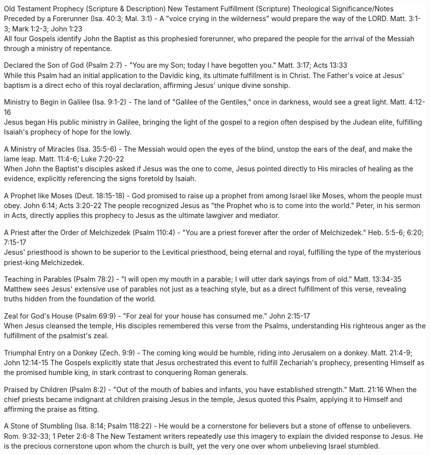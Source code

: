 Old Testament Prophecy (Scripture & Description)	New Testament Fulfillment (Scripture)	Theological Significance/Notes
Preceded by a Forerunner (Isa. 40:3; Mal. 3:1) - A "voice crying in the wilderness" would prepare the way of the LORD.	Matt. 3:1-3; Mark 1:2-3; John 1:23	
All four Gospels identify John the Baptist as this prophesied forerunner, who prepared the people for the arrival of the Messiah through a ministry of repentance.   

Declared the Son of God (Psalm 2:7) - "You are my Son; today I have begotten you."	Matt. 3:17; Acts 13:33	
While this Psalm had an initial application to the Davidic king, its ultimate fulfillment is in Christ. The Father's voice at Jesus' baptism is a direct echo of this royal declaration, affirming Jesus' unique divine sonship.   

Ministry to Begin in Galilee (Isa. 9:1-2) - The land of "Galilee of the Gentiles," once in darkness, would see a great light.	Matt. 4:12-16	
Jesus began His public ministry in Galilee, bringing the light of the gospel to a region often despised by the Judean elite, fulfilling Isaiah's prophecy of hope for the lowly.   

A Ministry of Miracles (Isa. 35:5-6) - The Messiah would open the eyes of the blind, unstop the ears of the deaf, and make the lame leap.	Matt. 11:4-6; Luke 7:20-22	
When John the Baptist's disciples asked if Jesus was the one to come, Jesus pointed directly to His miracles of healing as the evidence, explicitly referencing the signs foretold by Isaiah.   

A Prophet like Moses (Deut. 18:15-18) - God promised to raise up a prophet from among Israel like Moses, whom the people must obey.	John 6:14; Acts 3:20-22	
The people recognized Jesus as "the Prophet who is to come into the world." Peter, in his sermon in Acts, directly applies this prophecy to Jesus as the ultimate lawgiver and mediator.   

A Priest after the Order of Melchizedek (Psalm 110:4) - "You are a priest forever after the order of Melchizedek."	Heb. 5:5-6; 6:20; 7:15-17	
Jesus' priesthood is shown to be superior to the Levitical priesthood, being eternal and royal, fulfilling the type of the mysterious priest-king Melchizedek.   

Teaching in Parables (Psalm 78:2) - "I will open my mouth in a parable; I will utter dark sayings from of old."	Matt. 13:34-35	
Matthew sees Jesus' extensive use of parables not just as a teaching style, but as a direct fulfillment of this verse, revealing truths hidden from the foundation of the world.   

Zeal for God's House (Psalm 69:9) - "For zeal for your house has consumed me."	John 2:15-17	
When Jesus cleansed the temple, His disciples remembered this verse from the Psalms, understanding His righteous anger as the fulfillment of the psalmist's zeal.   

Triumphal Entry on a Donkey (Zech. 9:9) - The coming king would be humble, riding into Jerusalem on a donkey.	Matt. 21:4-9; John 12:14-15	
The Gospels explicitly state that Jesus orchestrated this event to fulfill Zechariah's prophecy, presenting Himself as the promised humble king, in stark contrast to conquering Roman generals.   

Praised by Children (Psalm 8:2) - "Out of the mouth of babies and infants, you have established strength."	Matt. 21:16	
When the chief priests became indignant at children praising Jesus in the temple, Jesus quoted this Psalm, applying it to Himself and affirming the praise as fitting.   

A Stone of Stumbling (Isa. 8:14; Psalm 118:22) - He would be a cornerstone for believers but a stone of offense to unbelievers.	Rom. 9:32-33; 1 Peter 2:6-8	
The New Testament writers repeatedly use this imagery to explain the divided response to Jesus. He is the precious cornerstone upon whom the church is built, yet the very one over whom unbelieving Israel stumbled.   
